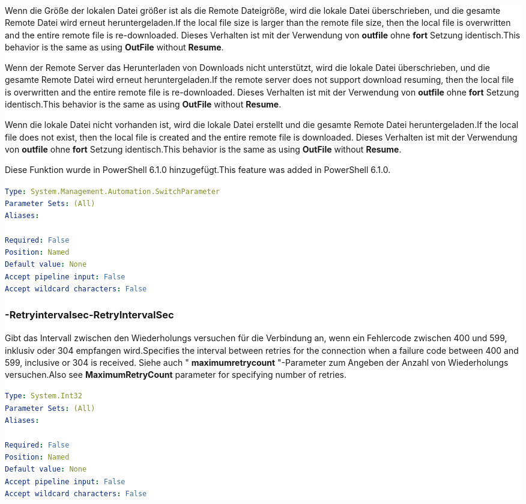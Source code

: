 <span data-ttu-id="be89b-312">Wenn die Größe der lokalen Datei größer ist als die Remote Dateigröße, wird die lokale Datei überschrieben, und die gesamte Remote Datei wird erneut heruntergeladen.</span><span class="sxs-lookup"><span data-stu-id="be89b-312">If the local file size is larger than the remote file size, then the local file is overwritten and the entire remote file is re-downloaded.</span></span> <span data-ttu-id="be89b-313">Dieses Verhalten ist mit der Verwendung von **outfile** ohne **fort** Setzung identisch.</span><span class="sxs-lookup"><span data-stu-id="be89b-313">This behavior is the same as using **OutFile** without **Resume**.</span></span>

<span data-ttu-id="be89b-314">Wenn der Remote Server das Herunterladen von Downloads nicht unterstützt, wird die lokale Datei überschrieben, und die gesamte Remote Datei wird erneut heruntergeladen.</span><span class="sxs-lookup"><span data-stu-id="be89b-314">If the remote server does not support download resuming, then the local file is overwritten and the entire remote file is re-downloaded.</span></span> <span data-ttu-id="be89b-315">Dieses Verhalten ist mit der Verwendung von **outfile** ohne **fort** Setzung identisch.</span><span class="sxs-lookup"><span data-stu-id="be89b-315">This behavior is the same as using **OutFile** without **Resume**.</span></span>

<span data-ttu-id="be89b-316">Wenn die lokale Datei nicht vorhanden ist, wird die lokale Datei erstellt und die gesamte Remote Datei heruntergeladen.</span><span class="sxs-lookup"><span data-stu-id="be89b-316">If the local file does not exist, then the local file is created and the entire remote file is downloaded.</span></span> <span data-ttu-id="be89b-317">Dieses Verhalten ist mit der Verwendung von **outfile** ohne **fort** Setzung identisch.</span><span class="sxs-lookup"><span data-stu-id="be89b-317">This behavior is the same as using **OutFile** without **Resume**.</span></span>

<span data-ttu-id="be89b-318">Diese Funktion wurde in PowerShell 6.1.0 hinzugefügt.</span><span class="sxs-lookup"><span data-stu-id="be89b-318">This feature was added in PowerShell 6.1.0.</span></span>

```yaml
Type: System.Management.Automation.SwitchParameter
Parameter Sets: (All)
Aliases:

Required: False
Position: Named
Default value: None
Accept pipeline input: False
Accept wildcard characters: False
```

### <span data-ttu-id="be89b-319">-Retryintervalsec</span><span class="sxs-lookup"><span data-stu-id="be89b-319">-RetryIntervalSec</span></span>

<span data-ttu-id="be89b-320">Gibt das Intervall zwischen den Wiederholungs versuchen für die Verbindung an, wenn ein Fehlercode zwischen 400 und 599, inklusiv oder 304 empfangen wird.</span><span class="sxs-lookup"><span data-stu-id="be89b-320">Specifies the interval between retries for the connection when a failure code between 400 and 599, inclusive or 304 is received.</span></span> <span data-ttu-id="be89b-321">Siehe auch " **maximumretrycount** "-Parameter zum Angeben der Anzahl von Wiederholungs versuchen.</span><span class="sxs-lookup"><span data-stu-id="be89b-321">Also see **MaximumRetryCount** parameter for specifying number of retries.</span></span>

```yaml
Type: System.Int32
Parameter Sets: (All)
Aliases:

Required: False
Position: Named
Default value: None
Accept pipeline input: False
Accept wildcard characters: False
```
